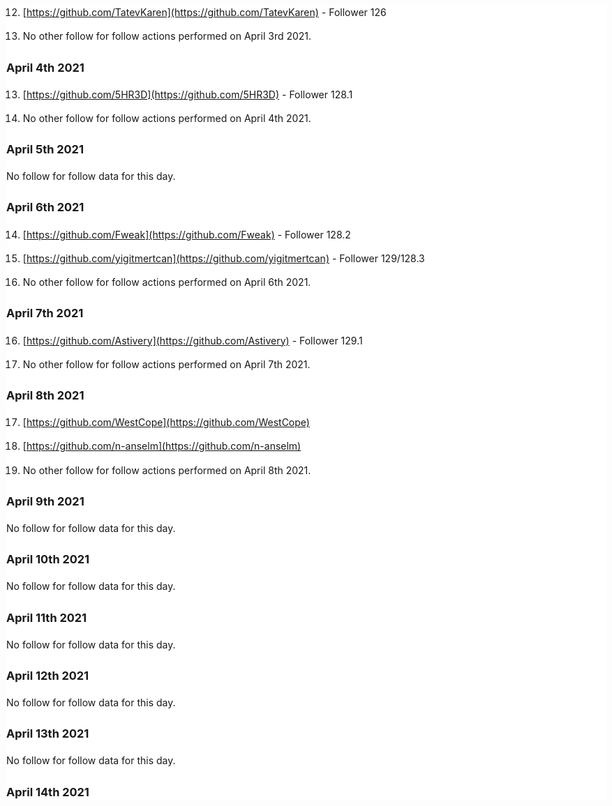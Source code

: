 12. [https://github.com/TatevKaren](https://github.com/TatevKaren) - Follower 126

13. No other follow for follow actions performed on April 3rd 2021.

### April 4th 2021

13. [https://github.com/5HR3D](https://github.com/5HR3D) - Follower 128.1

14. No other follow for follow actions performed on April 4th 2021.

### April 5th 2021

No follow for follow data for this day.

### April 6th 2021

14. [https://github.com/Fweak](https://github.com/Fweak) - Follower 128.2

15. [https://github.com/yigitmertcan](https://github.com/yigitmertcan) - Follower 129/128.3

16. No other follow for follow actions performed on April 6th 2021.

### April 7th 2021

16. [https://github.com/Astivery](https://github.com/Astivery) - Follower 129.1

17. No other follow for follow actions performed on April 7th 2021.

### April 8th 2021

17. [https://github.com/WestCope](https://github.com/WestCope)

18. [https://github.com/n-anselm](https://github.com/n-anselm)

19. No other follow for follow actions performed on April 8th 2021.

### April 9th 2021

No follow for follow data for this day.

### April 10th 2021

No follow for follow data for this day.

### April 11th 2021

No follow for follow data for this day.

### April 12th 2021

No follow for follow data for this day.

### April 13th 2021

No follow for follow data for this day.

### April 14th 2021
